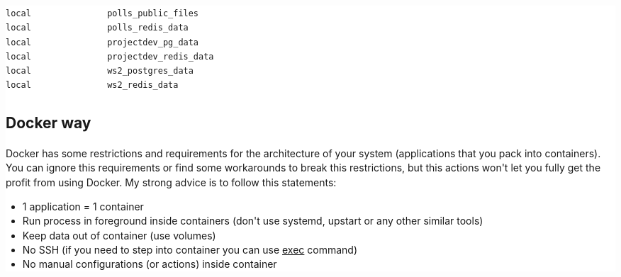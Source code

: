 ```
local               polls_public_files
local               polls_redis_data
local               projectdev_pg_data
local               projectdev_redis_data
local               ws2_postgres_data
local               ws2_redis_data
```

Docker way
----------

Docker has some restrictions and requirements for the architecture of your system (applications that you pack into containers). You can ignore this requirements or find some workarounds to break this restrictions, but this actions won't let you fully get the profit from using Docker. My strong advice is to follow this statements:

* 1 application = 1 container
* Run process in foreground inside containers (don't use systemd, upstart or any other similar tools)
* Keep data out of container (use volumes)
* No SSH (if you need to step into container you can use [exec](https://docs.docker.com/engine/reference/commandline/exec/) command)
* No manual configurations (or actions) inside container
